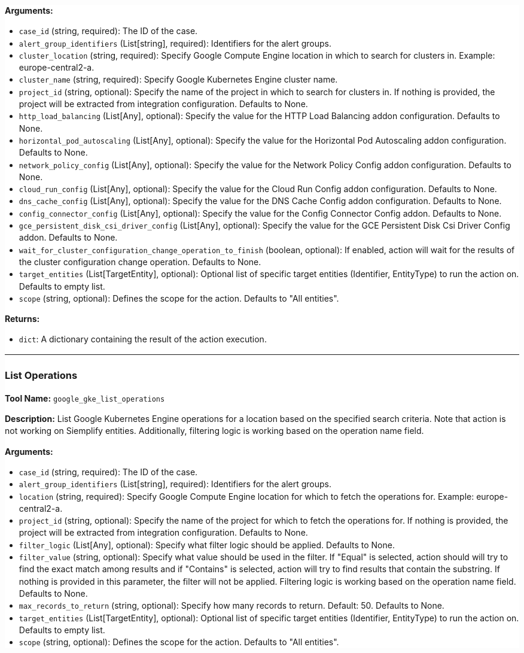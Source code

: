 **Arguments:**

*   `case_id` (string, required): The ID of the case.
*   `alert_group_identifiers` (List[string], required): Identifiers for the alert groups.
*   `cluster_location` (string, required): Specify Google Compute Engine location in which to search for clusters in. Example: europe-central2-a.
*   `cluster_name` (string, required): Specify Google Kubernetes Engine cluster name.
*   `project_id` (string, optional): Specify the name of the project in which to search for clusters in. If nothing is provided, the project will be extracted from integration configuration. Defaults to None.
*   `http_load_balancing` (List[Any], optional): Specify the value for the HTTP Load Balancing addon configuration. Defaults to None.
*   `horizontal_pod_autoscaling` (List[Any], optional): Specify the value for the Horizontal Pod Autoscaling addon configuration. Defaults to None.
*   `network_policy_config` (List[Any], optional): Specify the value for the Network Policy Config addon configuration. Defaults to None.
*   `cloud_run_config` (List[Any], optional): Specify the value for the Cloud Run Config addon configuration. Defaults to None.
*   `dns_cache_config` (List[Any], optional): Specify the value for the DNS Cache Config addon configuration. Defaults to None.
*   `config_connector_config` (List[Any], optional): Specify the value for the Config Connector Config addon. Defaults to None.
*   `gce_persistent_disk_csi_driver_config` (List[Any], optional): Specify the value for the GCE Persistent Disk Csi Driver Config addon. Defaults to None.
*   `wait_for_cluster_configuration_change_operation_to_finish` (boolean, optional): If enabled, action will wait for the results of the cluster configuration change operation. Defaults to None.
*   `target_entities` (List[TargetEntity], optional): Optional list of specific target entities (Identifier, EntityType) to run the action on. Defaults to empty list.
*   `scope` (string, optional): Defines the scope for the action. Defaults to "All entities".

**Returns:**

*   `dict`: A dictionary containing the result of the action execution.

---

### List Operations

**Tool Name:** `google_gke_list_operations`

**Description:** List Google Kubernetes Engine operations for a location based on the specified search criteria. Note that action is not working on Siemplify entities. Additionally, filtering logic is working based on the operation name field.

**Arguments:**

*   `case_id` (string, required): The ID of the case.
*   `alert_group_identifiers` (List[string], required): Identifiers for the alert groups.
*   `location` (string, required): Specify Google Compute Engine location for which to fetch the operations for. Example: europe-central2-a.
*   `project_id` (string, optional): Specify the name of the project for which to fetch the operations for. If nothing is provided, the project will be extracted from integration configuration. Defaults to None.
*   `filter_logic` (List[Any], optional): Specify what filter logic should be applied. Defaults to None.
*   `filter_value` (string, optional): Specify what value should be used in the filter. If "Equal" is selected, action should will try to find the exact match among results and if "Contains" is selected, action will try to find results that contain the substring. If nothing is provided in this parameter, the filter will not be applied. Filtering logic is working based on the operation name field. Defaults to None.
*   `max_records_to_return` (string, optional): Specify how many records to return. Default: 50. Defaults to None.
*   `target_entities` (List[TargetEntity], optional): Optional list of specific target entities (Identifier, EntityType) to run the action on. Defaults to empty list.
*   `scope` (string, optional): Defines the scope for the action. Defaults to "All entities".
